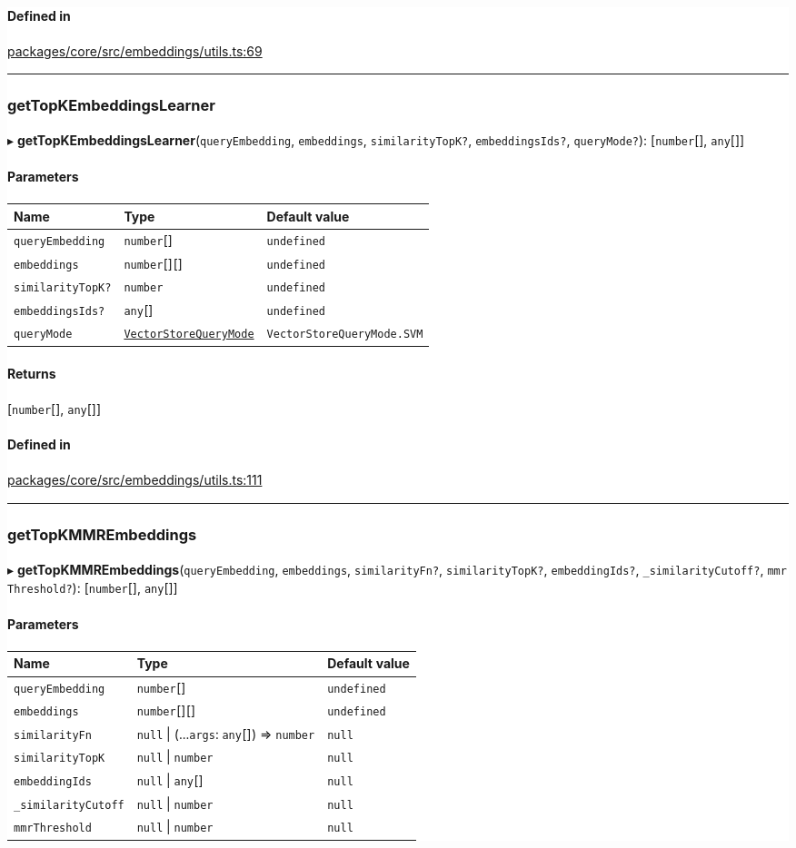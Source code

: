 #### Defined in

[packages/core/src/embeddings/utils.ts:69](https://github.com/run-llama/LlamaIndexTS/blob/3552de1/packages/core/src/embeddings/utils.ts#L69)

---

### getTopKEmbeddingsLearner

▸ **getTopKEmbeddingsLearner**(`queryEmbedding`, `embeddings`, `similarityTopK?`, `embeddingsIds?`, `queryMode?`): [`number`[], `any`[]]

#### Parameters

| Name              | Type                                                    | Default value              |
| :---------------- | :------------------------------------------------------ | :------------------------- |
| `queryEmbedding`  | `number`[]                                              | `undefined`                |
| `embeddings`      | `number`[][]                                            | `undefined`                |
| `similarityTopK?` | `number`                                                | `undefined`                |
| `embeddingsIds?`  | `any`[]                                                 | `undefined`                |
| `queryMode`       | [`VectorStoreQueryMode`](enums/VectorStoreQueryMode.md) | `VectorStoreQueryMode.SVM` |

#### Returns

[`number`[], `any`[]]

#### Defined in

[packages/core/src/embeddings/utils.ts:111](https://github.com/run-llama/LlamaIndexTS/blob/3552de1/packages/core/src/embeddings/utils.ts#L111)

---

### getTopKMMREmbeddings

▸ **getTopKMMREmbeddings**(`queryEmbedding`, `embeddings`, `similarityFn?`, `similarityTopK?`, `embeddingIds?`, `_similarityCutoff?`, `mmrThreshold?`): [`number`[], `any`[]]

#### Parameters

| Name                | Type                                       | Default value |
| :------------------ | :----------------------------------------- | :------------ |
| `queryEmbedding`    | `number`[]                                 | `undefined`   |
| `embeddings`        | `number`[][]                               | `undefined`   |
| `similarityFn`      | `null` \| (...`args`: `any`[]) => `number` | `null`        |
| `similarityTopK`    | `null` \| `number`                         | `null`        |
| `embeddingIds`      | `null` \| `any`[]                          | `null`        |
| `_similarityCutoff` | `null` \| `number`                         | `null`        |
| `mmrThreshold`      | `null` \| `number`                         | `null`        |
